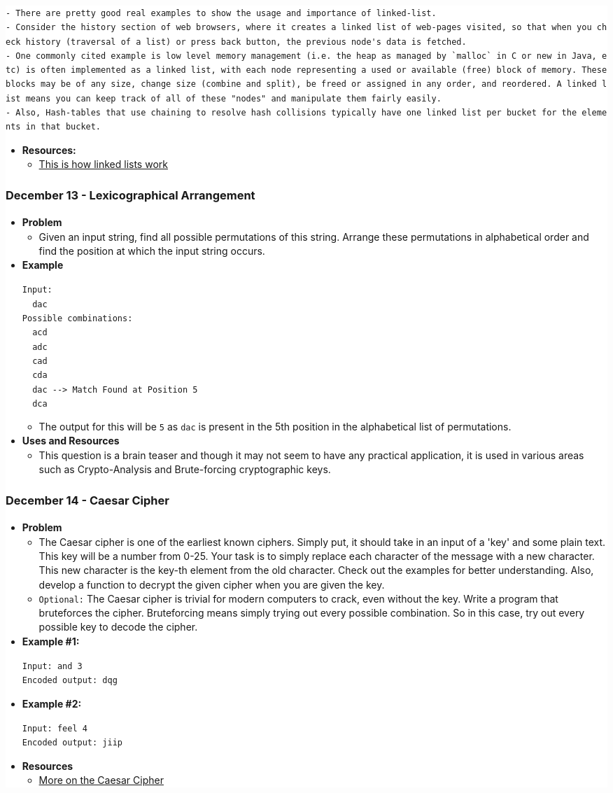     - There are pretty good real examples to show the usage and importance of linked-list.
    - Consider the history section of web browsers, where it creates a linked list of web-pages visited, so that when you check history (traversal of a list) or press back button, the previous node's data is fetched.
    - One commonly cited example is low level memory management (i.e. the heap as managed by `malloc` in C or new in Java, etc) is often implemented as a linked list, with each node representing a used or available (free) block of memory. These blocks may be of any size, change size (combine and split), be freed or assigned in any order, and reordered. A linked list means you can keep track of all of these "nodes" and manipulate them fairly easily.
    - Also, Hash-tables that use chaining to resolve hash collisions typically have one linked list per bucket for the elements in that bucket.
  - **Resources:**
    - [This is how linked lists work](https://www.youtube.com/watch?v=NobHlGUjV3g)


### **December 13 -  Lexicographical Arrangement**
  - **Problem**
    - Given an input string, find all possible permutations of this string. Arrange these permutations in alphabetical order and find the position at which the input string occurs.
  - **Example**
    ```
    Input:
      dac
    Possible combinations:
      acd
      adc
      cad
      cda
      dac --> Match Found at Position 5
      dca
    ```  
      - The output for this will be `5` as `dac` is present in the 5th position in the alphabetical list of permutations.
  - **Uses and Resources**
    - This question is a brain teaser and though it may not seem to have any practical application, it is used in various areas such as Crypto-Analysis and Brute-forcing cryptographic keys.

  ### **December 14 - Caesar Cipher**
  - **Problem**
    - The Caesar cipher is one of the earliest known ciphers. Simply put, it should take in an input of a 'key' and some plain text. This key will be a number from 0-25. Your task is to simply replace each character of the message with a new character. This new character is the key-th element from the old character. Check out the examples for better understanding. Also, develop a function to decrypt the given cipher when you are given the key.
    - `Optional:` The Caesar cipher is trivial for modern computers to crack, even without the key. Write a program that bruteforces the cipher. Bruteforcing means simply trying out every possible combination. So in this case, try out every possible key to decode the cipher.
  - **Example #1:**
    ```
    Input: and 3
    Encoded output: dqg
    ```
  - **Example #2:**
    ```
    Input: feel 4
    Encoded output: jiip
    ```
  - **Resources**
    - [More on the Caesar Cipher](http://practicalcryptography.com/ciphers/caesar-cipher)

